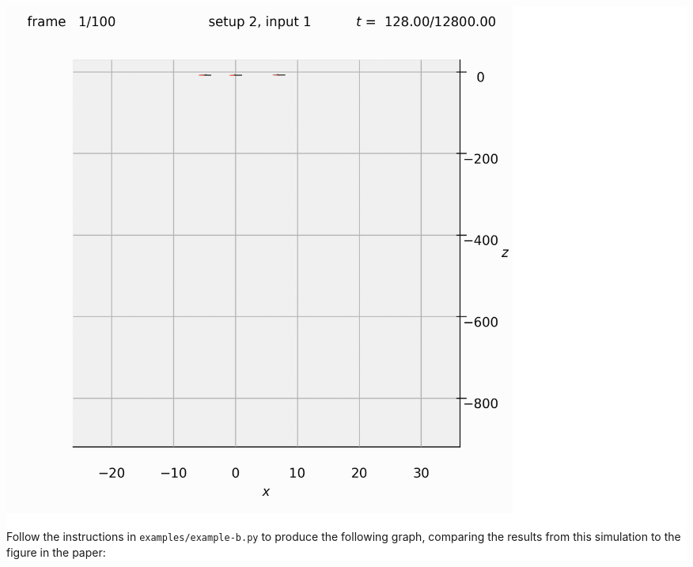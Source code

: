 <img src='docs/images/example-b-sim.gif' width='640' alt='Video of simulation displayed on the screen: 3 falling spheres'>

Follow the instructions in `examples/example-b.py` to produce the following graph, comparing the results from this simulation to the figure in the paper:
